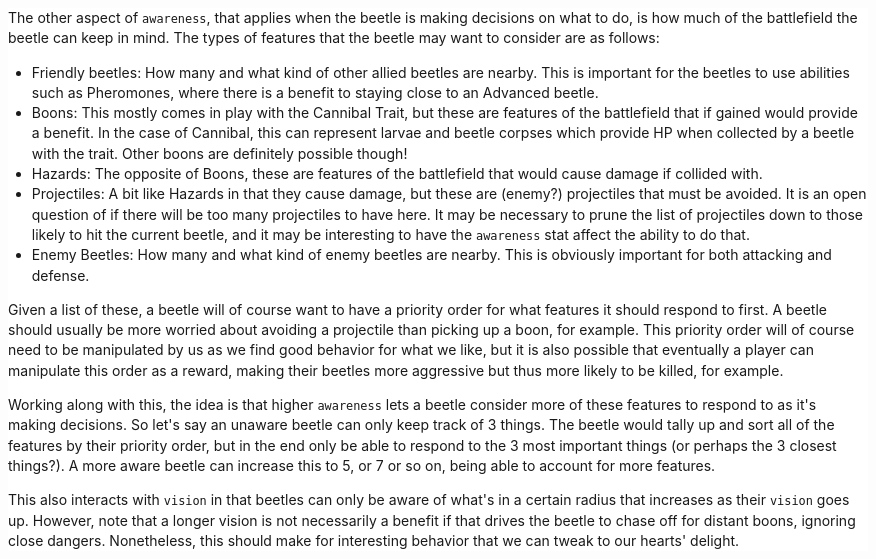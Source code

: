 The other aspect of `awareness`, that applies when the beetle is making decisions on what to do, is how much of the
battlefield the beetle can keep in mind. The types of features that the beetle may want to consider are as follows:

* Friendly beetles: How many and what kind of other allied beetles are nearby. This is important for the beetles to use
  abilities such as Pheromones, where there is a benefit to staying close to an Advanced beetle.
* Boons: This mostly comes in play with the Cannibal Trait, but these are features of the battlefield that if
  gained would provide a benefit. In the case of Cannibal, this can represent larvae and beetle corpses which provide
  HP when collected by a beetle with the trait. Other boons are definitely possible though!
* Hazards: The opposite of Boons, these are features of the battlefield that would cause damage if collided with.
* Projectiles: A bit like Hazards in that they cause damage, but these are (enemy?) projectiles that must be avoided. It
  is an open question of if there will be too many projectiles to have here. It may be necessary to prune the list of
  projectiles down to those likely to hit the current beetle, and it may be interesting to have the `awareness` stat
  affect the ability to do that.
* Enemy Beetles: How many and what kind of enemy beetles are nearby. This is obviously important for both attacking and
  defense.

Given a list of these, a beetle will of course want to have a priority order for what features it should respond to
first. A beetle should usually be more worried about avoiding a projectile than picking up a boon, for example. This
priority order will of course need to be manipulated by us as we find good behavior for what we like, but it is also
possible that eventually a player can manipulate this order as a reward, making their beetles more aggressive but thus
more likely to be killed, for example.

Working along with this, the idea is that higher `awareness` lets a beetle consider more of these features to respond
to as it's making decisions. So let's say an unaware beetle can only keep track of 3 things. The beetle would
tally up and sort all of the features by their priority order, but in the end only be able to respond to the 3 most
important things (or perhaps the 3 closest things?). A more aware beetle can increase this to 5, or 7 or so on, being
able to account for more features.

This also interacts with `vision` in that beetles can only be aware of what's in a certain radius that increases as
their `vision` goes up. However, note that a longer vision is not necessarily a benefit if that drives the beetle to
chase off for distant boons, ignoring close dangers. Nonetheless, this should make for interesting behavior that we can
tweak to our hearts' delight.
